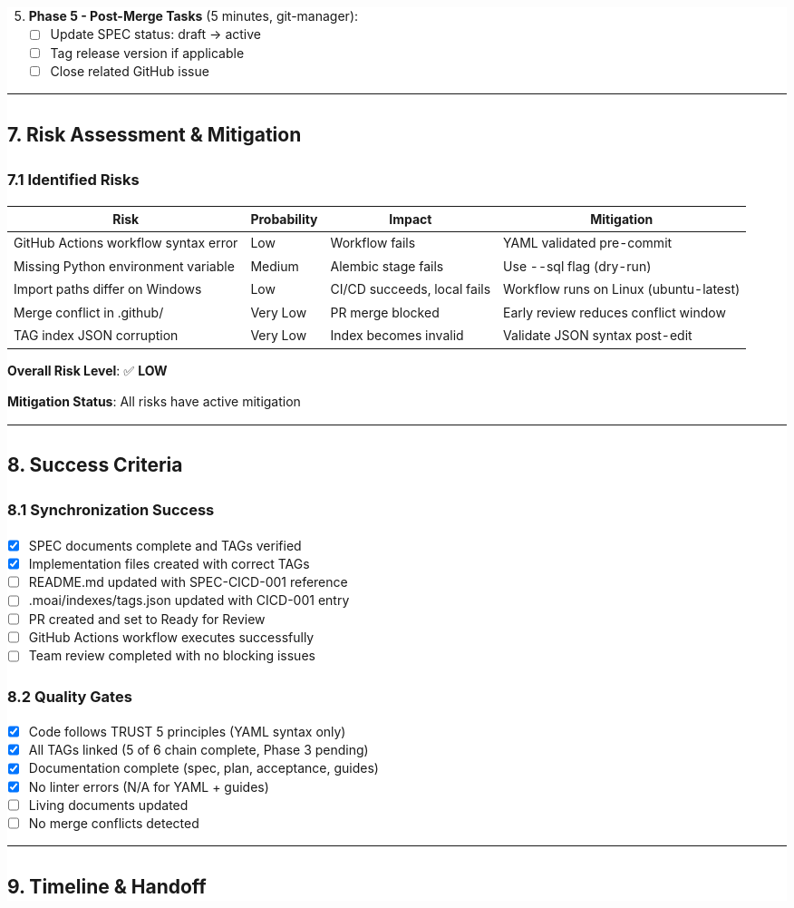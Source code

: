 5. **Phase 5 - Post-Merge Tasks** (5 minutes, git-manager):
   - [ ] Update SPEC status: draft → active
   - [ ] Tag release version if applicable
   - [ ] Close related GitHub issue

---

## 7. Risk Assessment & Mitigation

### 7.1 Identified Risks

| Risk | Probability | Impact | Mitigation |
|------|-------------|--------|-----------|
| GitHub Actions workflow syntax error | Low | Workflow fails | YAML validated pre-commit |
| Missing Python environment variable | Medium | Alembic stage fails | Use --sql flag (dry-run) |
| Import paths differ on Windows | Low | CI/CD succeeds, local fails | Workflow runs on Linux (ubuntu-latest) |
| Merge conflict in .github/ | Very Low | PR merge blocked | Early review reduces conflict window |
| TAG index JSON corruption | Very Low | Index becomes invalid | Validate JSON syntax post-edit |

**Overall Risk Level**: ✅ **LOW**

**Mitigation Status**: All risks have active mitigation

---

## 8. Success Criteria

### 8.1 Synchronization Success

- [x] SPEC documents complete and TAGs verified
- [x] Implementation files created with correct TAGs
- [ ] README.md updated with SPEC-CICD-001 reference
- [ ] .moai/indexes/tags.json updated with CICD-001 entry
- [ ] PR created and set to Ready for Review
- [ ] GitHub Actions workflow executes successfully
- [ ] Team review completed with no blocking issues

### 8.2 Quality Gates

- [x] Code follows TRUST 5 principles (YAML syntax only)
- [x] All TAGs linked (5 of 6 chain complete, Phase 3 pending)
- [x] Documentation complete (spec, plan, acceptance, guides)
- [x] No linter errors (N/A for YAML + guides)
- [ ] Living documents updated
- [ ] No merge conflicts detected

---

## 9. Timeline & Handoff

